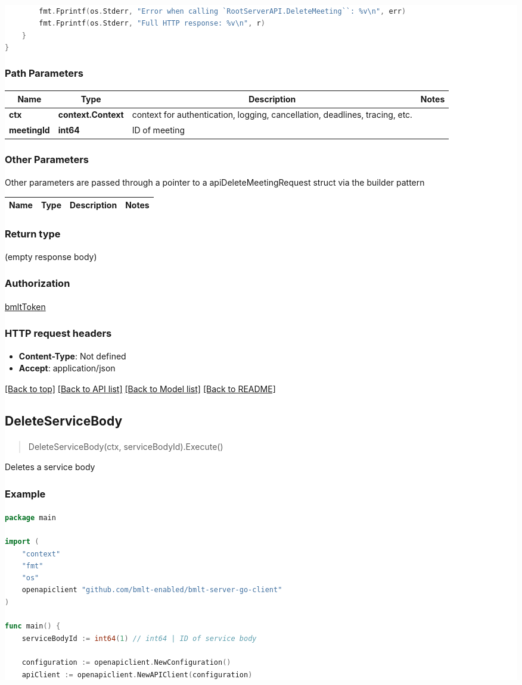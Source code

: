 ```go
		fmt.Fprintf(os.Stderr, "Error when calling `RootServerAPI.DeleteMeeting``: %v\n", err)
		fmt.Fprintf(os.Stderr, "Full HTTP response: %v\n", r)
	}
}
```

### Path Parameters


Name | Type | Description  | Notes
------------- | ------------- | ------------- | -------------
**ctx** | **context.Context** | context for authentication, logging, cancellation, deadlines, tracing, etc.
**meetingId** | **int64** | ID of meeting | 

### Other Parameters

Other parameters are passed through a pointer to a apiDeleteMeetingRequest struct via the builder pattern


Name | Type | Description  | Notes
------------- | ------------- | ------------- | -------------


### Return type

 (empty response body)

### Authorization

[bmltToken](../README.md#bmltToken)

### HTTP request headers

- **Content-Type**: Not defined
- **Accept**: application/json

[[Back to top]](#) [[Back to API list]](../README.md#documentation-for-api-endpoints)
[[Back to Model list]](../README.md#documentation-for-models)
[[Back to README]](../README.md)


## DeleteServiceBody

> DeleteServiceBody(ctx, serviceBodyId).Execute()

Deletes a service body



### Example

```go
package main

import (
	"context"
	"fmt"
	"os"
	openapiclient "github.com/bmlt-enabled/bmlt-server-go-client"
)

func main() {
	serviceBodyId := int64(1) // int64 | ID of service body

	configuration := openapiclient.NewConfiguration()
	apiClient := openapiclient.NewAPIClient(configuration)
```